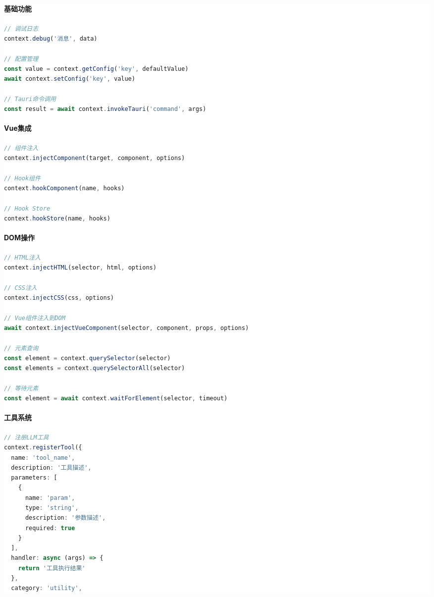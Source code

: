 #### 基础功能

```typescript
// 调试日志
context.debug('消息', data)

// 配置管理
const value = context.getConfig('key', defaultValue)
await context.setConfig('key', value)

// Tauri命令调用
const result = await context.invokeTauri('command', args)
```

#### Vue集成

```typescript
// 组件注入
context.injectComponent(target, component, options)

// Hook组件
context.hookComponent(name, hooks)

// Hook Store
context.hookStore(name, hooks)
```

#### DOM操作

```typescript
// HTML注入
context.injectHTML(selector, html, options)

// CSS注入
context.injectCSS(css, options)

// Vue组件注入到DOM
await context.injectVueComponent(selector, component, props, options)

// 元素查询
const element = context.querySelector(selector)
const elements = context.querySelectorAll(selector)

// 等待元素
const element = await context.waitForElement(selector, timeout)
```

#### 工具系统

```typescript
// 注册LLM工具
context.registerTool({
  name: 'tool_name',
  description: '工具描述',
  parameters: [
    {
      name: 'param',
      type: 'string',
      description: '参数描述',
      required: true
    }
  ],
  handler: async (args) => {
    return '工具执行结果'
  },
  category: 'utility',
```